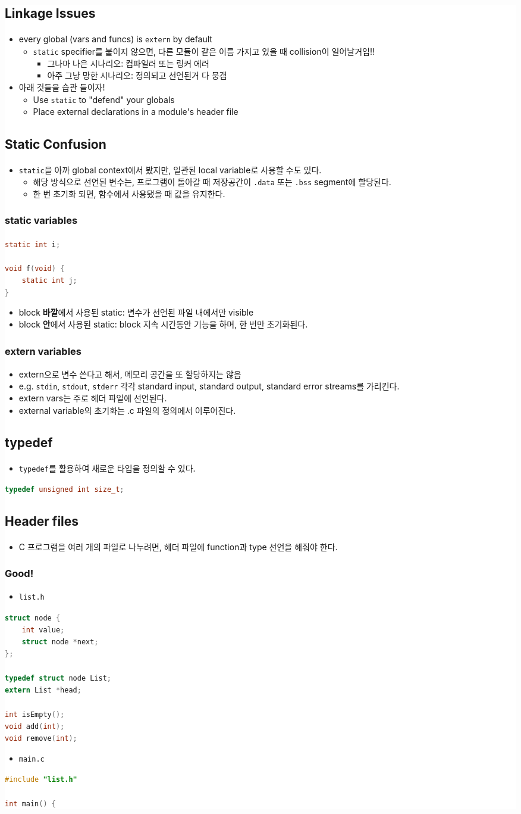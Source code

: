 ## Linkage Issues
- every global (vars and funcs) is `extern` by default
    - `static` specifier를 붙이지 않으면, 다른 모듈이 같은 이름 가지고 있을 때 collision이 일어날거임!!
        - 그나마 나은 시나리오: 컴파일러 또는 링커 에러
        - 아주 그냥 망한 시나리오: 정의되고 선언된거 다 뭉갬
- 아래 것들을 습관 들이자!
    - Use `static` to "defend" your globals
    - Place external declarations in a module's header file

## Static Confusion
- `static`을 아까 global context에서 봤지만, 일관된 local variable로 사용할 수도 있다.
    - 해당 방식으로 선언된 변수는, 프로그램이 돌아갈 때 저장공간이 `.data` 또는 `.bss` segment에 할당된다.
    - 한 번 초기화 되면, 함수에서 사용됐을 때 값을 유지한다.

### static variables
```c
static int i;

void f(void) {
    static int j;
}
```
- block **바깥**에서 사용된 static: 변수가 선언된 파일 내에서만 visible
- block **안**에서 사용된 static: block 지속 시간동안 기능을 하며, 한 번만 초기화된다.

### extern variables
- extern으로 변수 쓴다고 해서, 메모리 공간을 또 할당하지는 않음
- e.g. `stdin`, `stdout`, `stderr` 각각 standard input, standard output, standard error streams를 가리킨다.
- extern vars는 주로 헤더 파일에 선언된다.
- external variable의 초기화는 .c 파일의 정의에서 이루어진다.

## typedef
- `typedef`를 활용하여 새로운 타입을 정의할 수 있다.
```c
typedef unsigned int size_t;
```

## Header files
- C 프로그램을 여러 개의 파일로 나누려면, 헤더 파일에 function과 type 선언을 해줘야 한다.

### Good!
- `list.h`
```c
struct node {
    int value;
    struct node *next;
};

typedef struct node List;
extern List *head;

int isEmpty();
void add(int);
void remove(int);
```
- `main.c`
```c
#include "list.h"

int main() {
```